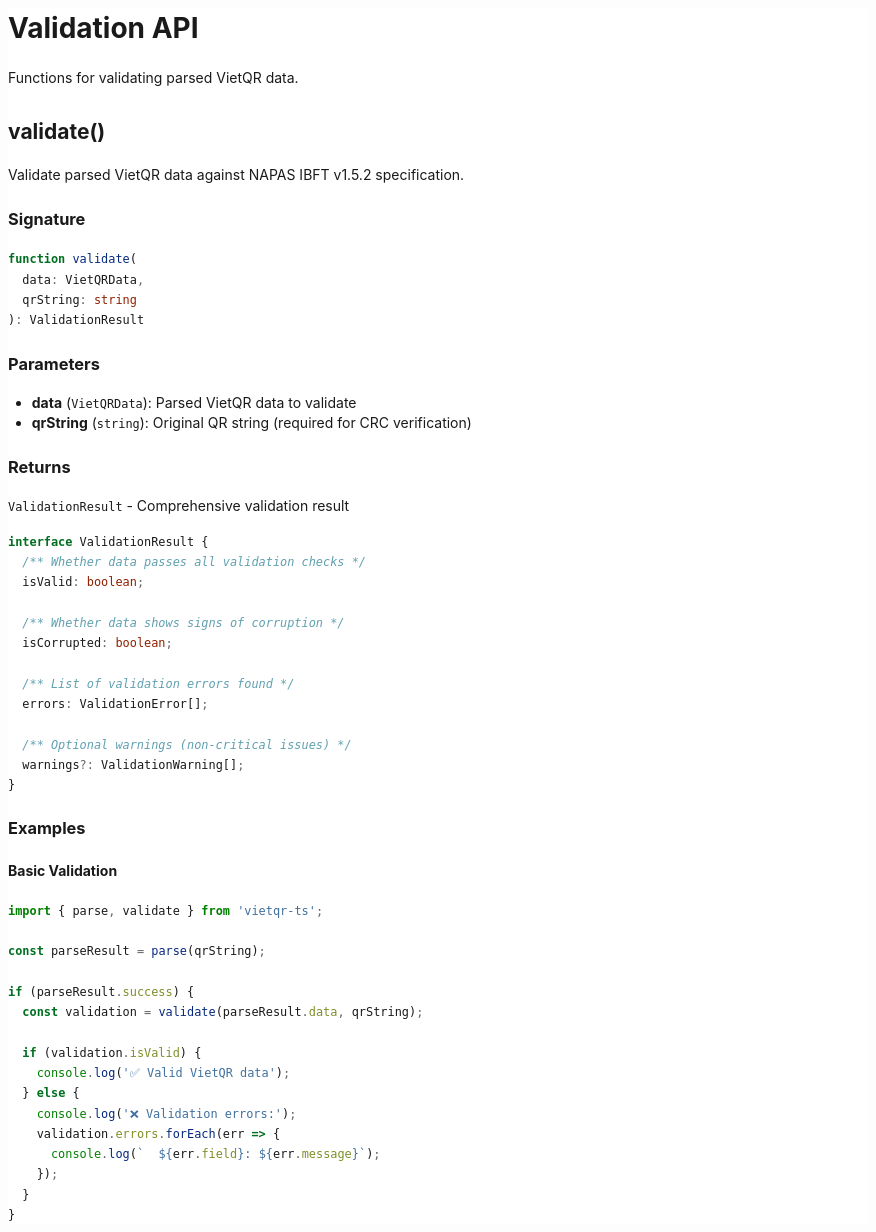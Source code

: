 # Validation API

Functions for validating parsed VietQR data.

## validate()

Validate parsed VietQR data against NAPAS IBFT v1.5.2 specification.

### Signature

```typescript
function validate(
  data: VietQRData,
  qrString: string
): ValidationResult
```

### Parameters

- **data** (`VietQRData`): Parsed VietQR data to validate
- **qrString** (`string`): Original QR string (required for CRC verification)

### Returns

`ValidationResult` - Comprehensive validation result

```typescript
interface ValidationResult {
  /** Whether data passes all validation checks */
  isValid: boolean;

  /** Whether data shows signs of corruption */
  isCorrupted: boolean;

  /** List of validation errors found */
  errors: ValidationError[];

  /** Optional warnings (non-critical issues) */
  warnings?: ValidationWarning[];
}
```

### Examples

#### Basic Validation

```typescript
import { parse, validate } from 'vietqr-ts';

const parseResult = parse(qrString);

if (parseResult.success) {
  const validation = validate(parseResult.data, qrString);

  if (validation.isValid) {
    console.log('✅ Valid VietQR data');
  } else {
    console.log('❌ Validation errors:');
    validation.errors.forEach(err => {
      console.log(`  ${err.field}: ${err.message}`);
    });
  }
}
```
